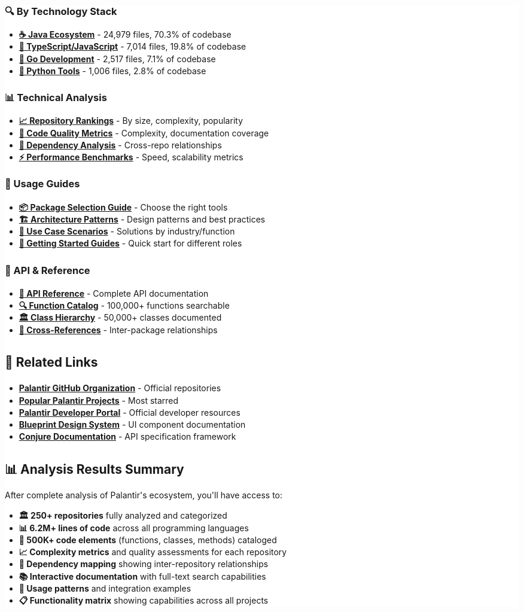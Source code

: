 ### 🔍 By Technology Stack
- **[☕ Java Ecosystem](docs/palantir/languages/java.md)** - 24,979 files, 70.3% of codebase
- **[📜 TypeScript/JavaScript](docs/palantir/languages/typescript-javascript.md)** - 7,014 files, 19.8% of codebase  
- **[🐹 Go Development](docs/palantir/languages/go.md)** - 2,517 files, 7.1% of codebase
- **[🐍 Python Tools](docs/palantir/languages/python.md)** - 1,006 files, 2.8% of codebase

### 📊 Technical Analysis
- **[📈 Repository Rankings](docs/palantir/analysis/repository-rankings.md)** - By size, complexity, popularity
- **[🔧 Code Quality Metrics](docs/palantir/analysis/quality-metrics.md)** - Complexity, documentation coverage
- **[🔗 Dependency Analysis](docs/palantir/analysis/dependencies.md)** - Cross-repo relationships
- **[⚡ Performance Benchmarks](docs/palantir/analysis/performance.md)** - Speed, scalability metrics

### 🎯 Usage Guides
- **[📦 Package Selection Guide](docs/palantir/guides/package-selection.md)** - Choose the right tools
- **[🏗️ Architecture Patterns](docs/palantir/architecture/index.md)** - Design patterns and best practices
- **[💼 Use Case Scenarios](docs/palantir/use-cases/index.md)** - Solutions by industry/function
- **[🚀 Getting Started Guides](docs/palantir/getting-started/index.md)** - Quick start for different roles

### 🔗 API & Reference
- **[📖 API Reference](docs/palantir/api/index.md)** - Complete API documentation
- **[🔍 Function Catalog](docs/palantir/api/functions.md)** - 100,000+ functions searchable
- **[🏛️ Class Hierarchy](docs/palantir/api/classes.md)** - 50,000+ classes documented
- **[🔄 Cross-References](docs/palantir/api/cross-references.md)** - Inter-package relationships

## 🔗 Related Links

- **[Palantir GitHub Organization](https://github.com/palantir)** - Official repositories
- **[Popular Palantir Projects](https://github.com/palantir?tab=repositories&q=&type=&language=&sort=stargazers)** - Most starred
- **[Palantir Developer Portal](https://palantir.com/developers)** - Official developer resources
- **[Blueprint Design System](https://blueprintjs.com/)** - UI component documentation
- **[Conjure Documentation](https://conjure.palantir.com/)** - API specification framework

## 📊 Analysis Results Summary

After complete analysis of Palantir's ecosystem, you'll have access to:

- **🏛️ 250+ repositories** fully analyzed and categorized
- **📊 6.2M+ lines of code** across all programming languages
- **🔧 500K+ code elements** (functions, classes, methods) cataloged
- **📈 Complexity metrics** and quality assessments for each repository
- **🔗 Dependency mapping** showing inter-repository relationships
- **📚 Interactive documentation** with full-text search capabilities
- **🎯 Usage patterns** and integration examples
- **📋 Functionality matrix** showing capabilities across all projects
